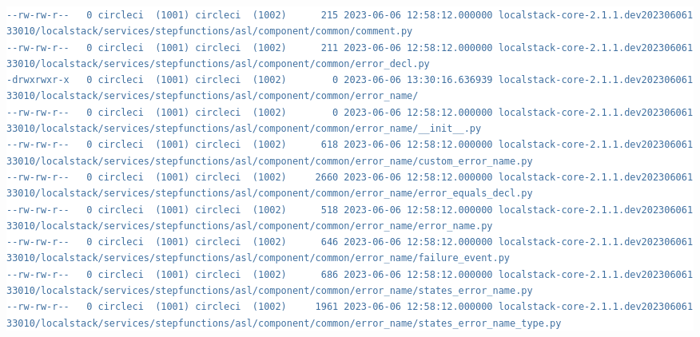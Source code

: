 ```diff
--rw-rw-r--   0 circleci  (1001) circleci  (1002)      215 2023-06-06 12:58:12.000000 localstack-core-2.1.1.dev20230606133010/localstack/services/stepfunctions/asl/component/common/comment.py
--rw-rw-r--   0 circleci  (1001) circleci  (1002)      211 2023-06-06 12:58:12.000000 localstack-core-2.1.1.dev20230606133010/localstack/services/stepfunctions/asl/component/common/error_decl.py
-drwxrwxr-x   0 circleci  (1001) circleci  (1002)        0 2023-06-06 13:30:16.636939 localstack-core-2.1.1.dev20230606133010/localstack/services/stepfunctions/asl/component/common/error_name/
--rw-rw-r--   0 circleci  (1001) circleci  (1002)        0 2023-06-06 12:58:12.000000 localstack-core-2.1.1.dev20230606133010/localstack/services/stepfunctions/asl/component/common/error_name/__init__.py
--rw-rw-r--   0 circleci  (1001) circleci  (1002)      618 2023-06-06 12:58:12.000000 localstack-core-2.1.1.dev20230606133010/localstack/services/stepfunctions/asl/component/common/error_name/custom_error_name.py
--rw-rw-r--   0 circleci  (1001) circleci  (1002)     2660 2023-06-06 12:58:12.000000 localstack-core-2.1.1.dev20230606133010/localstack/services/stepfunctions/asl/component/common/error_name/error_equals_decl.py
--rw-rw-r--   0 circleci  (1001) circleci  (1002)      518 2023-06-06 12:58:12.000000 localstack-core-2.1.1.dev20230606133010/localstack/services/stepfunctions/asl/component/common/error_name/error_name.py
--rw-rw-r--   0 circleci  (1001) circleci  (1002)      646 2023-06-06 12:58:12.000000 localstack-core-2.1.1.dev20230606133010/localstack/services/stepfunctions/asl/component/common/error_name/failure_event.py
--rw-rw-r--   0 circleci  (1001) circleci  (1002)      686 2023-06-06 12:58:12.000000 localstack-core-2.1.1.dev20230606133010/localstack/services/stepfunctions/asl/component/common/error_name/states_error_name.py
--rw-rw-r--   0 circleci  (1001) circleci  (1002)     1961 2023-06-06 12:58:12.000000 localstack-core-2.1.1.dev20230606133010/localstack/services/stepfunctions/asl/component/common/error_name/states_error_name_type.py
